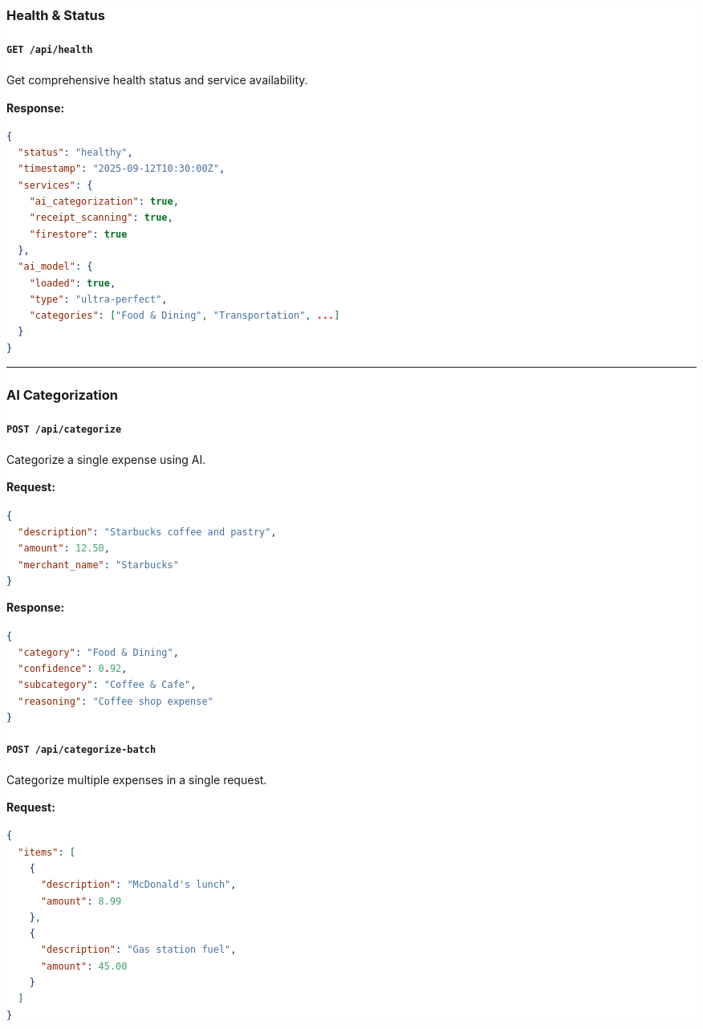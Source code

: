 ### Health & Status

#### `GET /api/health`
Get comprehensive health status and service availability.

**Response:**
```json
{
  "status": "healthy",
  "timestamp": "2025-09-12T10:30:00Z",
  "services": {
    "ai_categorization": true,
    "receipt_scanning": true,
    "firestore": true
  },
  "ai_model": {
    "loaded": true,
    "type": "ultra-perfect",
    "categories": ["Food & Dining", "Transportation", ...]
  }
}
```

---

### AI Categorization

#### `POST /api/categorize`
Categorize a single expense using AI.

**Request:**
```json
{
  "description": "Starbucks coffee and pastry",
  "amount": 12.50,
  "merchant_name": "Starbucks"
}
```

**Response:**
```json
{
  "category": "Food & Dining",
  "confidence": 0.92,
  "subcategory": "Coffee & Cafe",
  "reasoning": "Coffee shop expense"
}
```

#### `POST /api/categorize-batch`
Categorize multiple expenses in a single request.

**Request:**
```json
{
  "items": [
    {
      "description": "McDonald's lunch",
      "amount": 8.99
    },
    {
      "description": "Gas station fuel", 
      "amount": 45.00
    }
  ]
}
```